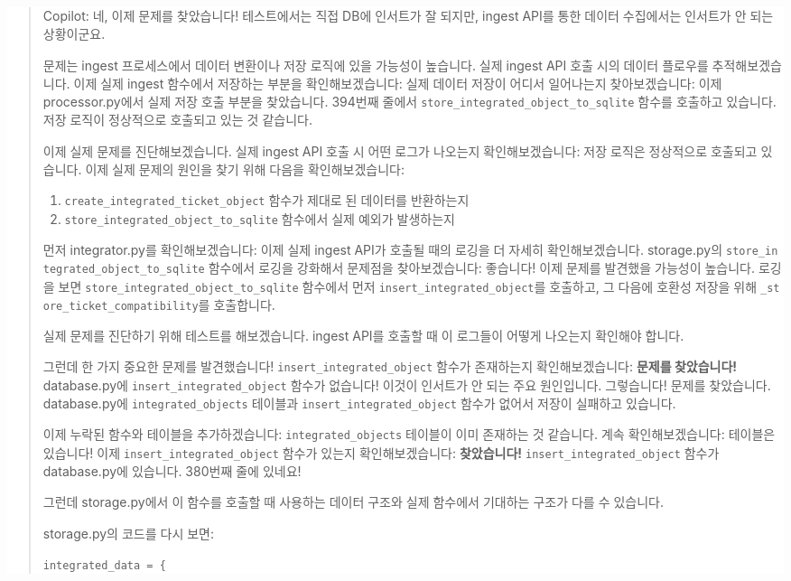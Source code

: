 > Copilot: 네, 이제 문제를 찾았습니다! 테스트에서는 직접 DB에 인서트가 잘 되지만, ingest API를 통한 데이터 수집에서는 인서트가 안 되는 상황이군요.
>
> 문제는 ingest 프로세스에서 데이터 변환이나 저장 로직에 있을 가능성이 높습니다. 실제 ingest API 호출 시의 데이터 플로우를 추적해보겠습니다. 이제 실제 ingest 함수에서 저장하는 부분을 확인해보겠습니다: 실제 데이터 저장이 어디서 일어나는지 찾아보겠습니다: 이제 processor.py에서 실제 저장 호출 부분을 찾았습니다. 394번째 줄에서 `store_integrated_object_to_sqlite` 함수를 호출하고 있습니다. 저장 로직이 정상적으로 호출되고 있는 것 같습니다.
>
> 이제 실제 문제를 진단해보겠습니다. 실제 ingest API 호출 시 어떤 로그가 나오는지 확인해보겠습니다: 저장 로직은 정상적으로 호출되고 있습니다. 이제 실제 문제의 원인을 찾기 위해 다음을 확인해보겠습니다:
>
> 1. `create_integrated_ticket_object` 함수가 제대로 된 데이터를 반환하는지
> 2. `store_integrated_object_to_sqlite` 함수에서 실제 예외가 발생하는지
>
> 먼저 integrator.py를 확인해보겠습니다: 이제 실제 ingest API가 호출될 때의 로깅을 더 자세히 확인해보겠습니다. storage.py의 `store_integrated_object_to_sqlite` 함수에서 로깅을 강화해서 문제점을 찾아보겠습니다: 좋습니다! 이제 문제를 발견했을 가능성이 높습니다. 로깅을 보면 `store_integrated_object_to_sqlite` 함수에서 먼저 `insert_integrated_object`를 호출하고, 그 다음에 호환성 저장을 위해 `_store_ticket_compatibility`를 호출합니다.
>
> 실제 문제를 진단하기 위해 테스트를 해보겠습니다. ingest API를 호출할 때 이 로그들이 어떻게 나오는지 확인해야 합니다.
>
> 그런데 한 가지 중요한 문제를 발견했습니다! `insert_integrated_object` 함수가 존재하는지 확인해보겠습니다: **문제를 찾았습니다!** database.py에 `insert_integrated_object` 함수가 없습니다! 이것이 인서트가 안 되는 주요 원인입니다. 그렇습니다! 문제를 찾았습니다. database.py에 `integrated_objects` 테이블과 `insert_integrated_object` 함수가 없어서 저장이 실패하고 있습니다.
>
> 이제 누락된 함수와 테이블을 추가하겠습니다: `integrated_objects` 테이블이 이미 존재하는 것 같습니다. 계속 확인해보겠습니다: 테이블은 있습니다! 이제 `insert_integrated_object` 함수가 있는지 확인해보겠습니다: **찾았습니다!** `insert_integrated_object` 함수가 database.py에 있습니다. 380번째 줄에 있네요!
>
> 그런데 storage.py에서 이 함수를 호출할 때 사용하는 데이터 구조와 실제 함수에서 기대하는 구조가 다를 수 있습니다.
>
> storage.py의 코드를 다시 보면:
>
> ```python
> integrated_data = {

